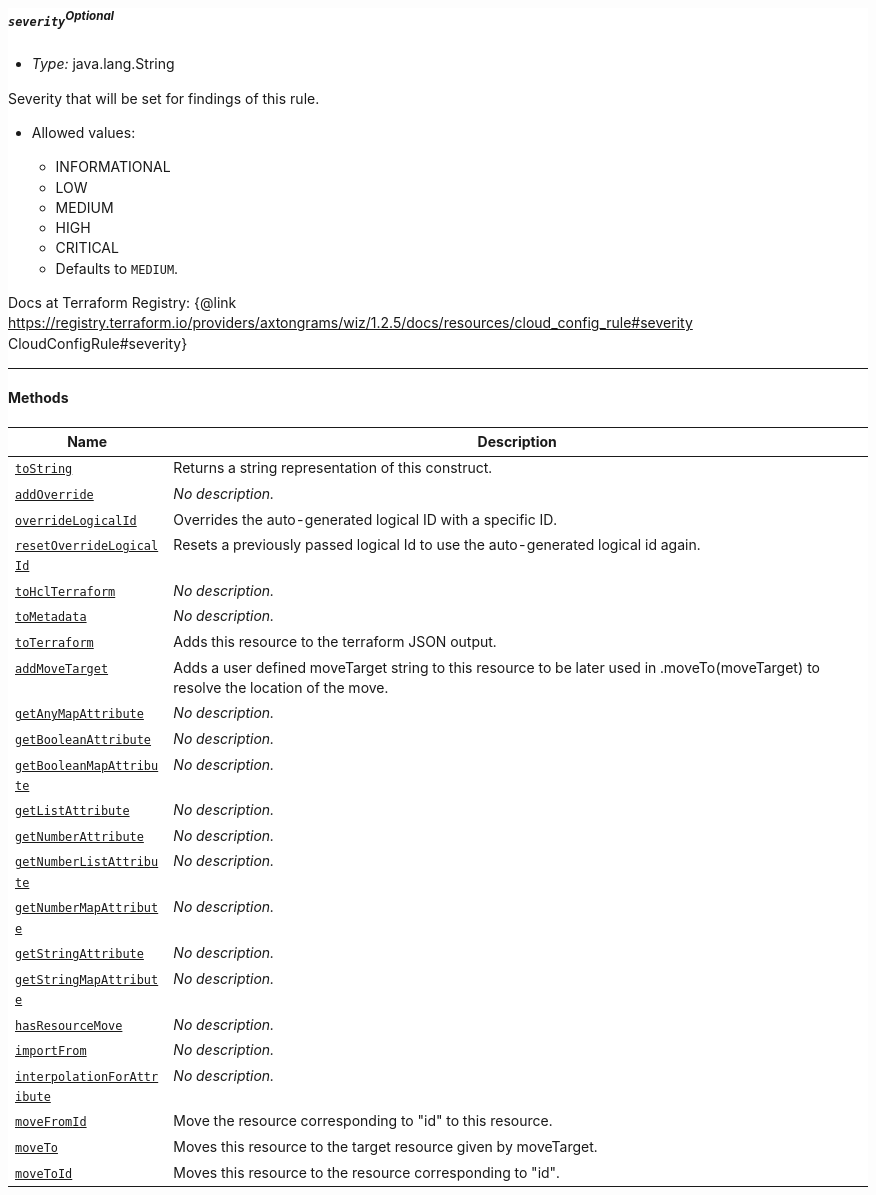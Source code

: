 
##### `severity`<sup>Optional</sup> <a name="severity" id="rhizo-co-terraform-provider-wiz.cloudConfigRule.CloudConfigRule.Initializer.parameter.severity"></a>

- *Type:* java.lang.String

Severity that will be set for findings of this rule.

* Allowed values:
  - INFORMATIONAL
  - LOW
  - MEDIUM
  - HIGH
  - CRITICAL

  * Defaults to `MEDIUM`.

Docs at Terraform Registry: {@link https://registry.terraform.io/providers/axtongrams/wiz/1.2.5/docs/resources/cloud_config_rule#severity CloudConfigRule#severity}

---

#### Methods <a name="Methods" id="Methods"></a>

| **Name** | **Description** |
| --- | --- |
| <code><a href="#rhizo-co-terraform-provider-wiz.cloudConfigRule.CloudConfigRule.toString">toString</a></code> | Returns a string representation of this construct. |
| <code><a href="#rhizo-co-terraform-provider-wiz.cloudConfigRule.CloudConfigRule.addOverride">addOverride</a></code> | *No description.* |
| <code><a href="#rhizo-co-terraform-provider-wiz.cloudConfigRule.CloudConfigRule.overrideLogicalId">overrideLogicalId</a></code> | Overrides the auto-generated logical ID with a specific ID. |
| <code><a href="#rhizo-co-terraform-provider-wiz.cloudConfigRule.CloudConfigRule.resetOverrideLogicalId">resetOverrideLogicalId</a></code> | Resets a previously passed logical Id to use the auto-generated logical id again. |
| <code><a href="#rhizo-co-terraform-provider-wiz.cloudConfigRule.CloudConfigRule.toHclTerraform">toHclTerraform</a></code> | *No description.* |
| <code><a href="#rhizo-co-terraform-provider-wiz.cloudConfigRule.CloudConfigRule.toMetadata">toMetadata</a></code> | *No description.* |
| <code><a href="#rhizo-co-terraform-provider-wiz.cloudConfigRule.CloudConfigRule.toTerraform">toTerraform</a></code> | Adds this resource to the terraform JSON output. |
| <code><a href="#rhizo-co-terraform-provider-wiz.cloudConfigRule.CloudConfigRule.addMoveTarget">addMoveTarget</a></code> | Adds a user defined moveTarget string to this resource to be later used in .moveTo(moveTarget) to resolve the location of the move. |
| <code><a href="#rhizo-co-terraform-provider-wiz.cloudConfigRule.CloudConfigRule.getAnyMapAttribute">getAnyMapAttribute</a></code> | *No description.* |
| <code><a href="#rhizo-co-terraform-provider-wiz.cloudConfigRule.CloudConfigRule.getBooleanAttribute">getBooleanAttribute</a></code> | *No description.* |
| <code><a href="#rhizo-co-terraform-provider-wiz.cloudConfigRule.CloudConfigRule.getBooleanMapAttribute">getBooleanMapAttribute</a></code> | *No description.* |
| <code><a href="#rhizo-co-terraform-provider-wiz.cloudConfigRule.CloudConfigRule.getListAttribute">getListAttribute</a></code> | *No description.* |
| <code><a href="#rhizo-co-terraform-provider-wiz.cloudConfigRule.CloudConfigRule.getNumberAttribute">getNumberAttribute</a></code> | *No description.* |
| <code><a href="#rhizo-co-terraform-provider-wiz.cloudConfigRule.CloudConfigRule.getNumberListAttribute">getNumberListAttribute</a></code> | *No description.* |
| <code><a href="#rhizo-co-terraform-provider-wiz.cloudConfigRule.CloudConfigRule.getNumberMapAttribute">getNumberMapAttribute</a></code> | *No description.* |
| <code><a href="#rhizo-co-terraform-provider-wiz.cloudConfigRule.CloudConfigRule.getStringAttribute">getStringAttribute</a></code> | *No description.* |
| <code><a href="#rhizo-co-terraform-provider-wiz.cloudConfigRule.CloudConfigRule.getStringMapAttribute">getStringMapAttribute</a></code> | *No description.* |
| <code><a href="#rhizo-co-terraform-provider-wiz.cloudConfigRule.CloudConfigRule.hasResourceMove">hasResourceMove</a></code> | *No description.* |
| <code><a href="#rhizo-co-terraform-provider-wiz.cloudConfigRule.CloudConfigRule.importFrom">importFrom</a></code> | *No description.* |
| <code><a href="#rhizo-co-terraform-provider-wiz.cloudConfigRule.CloudConfigRule.interpolationForAttribute">interpolationForAttribute</a></code> | *No description.* |
| <code><a href="#rhizo-co-terraform-provider-wiz.cloudConfigRule.CloudConfigRule.moveFromId">moveFromId</a></code> | Move the resource corresponding to "id" to this resource. |
| <code><a href="#rhizo-co-terraform-provider-wiz.cloudConfigRule.CloudConfigRule.moveTo">moveTo</a></code> | Moves this resource to the target resource given by moveTarget. |
| <code><a href="#rhizo-co-terraform-provider-wiz.cloudConfigRule.CloudConfigRule.moveToId">moveToId</a></code> | Moves this resource to the resource corresponding to "id". |